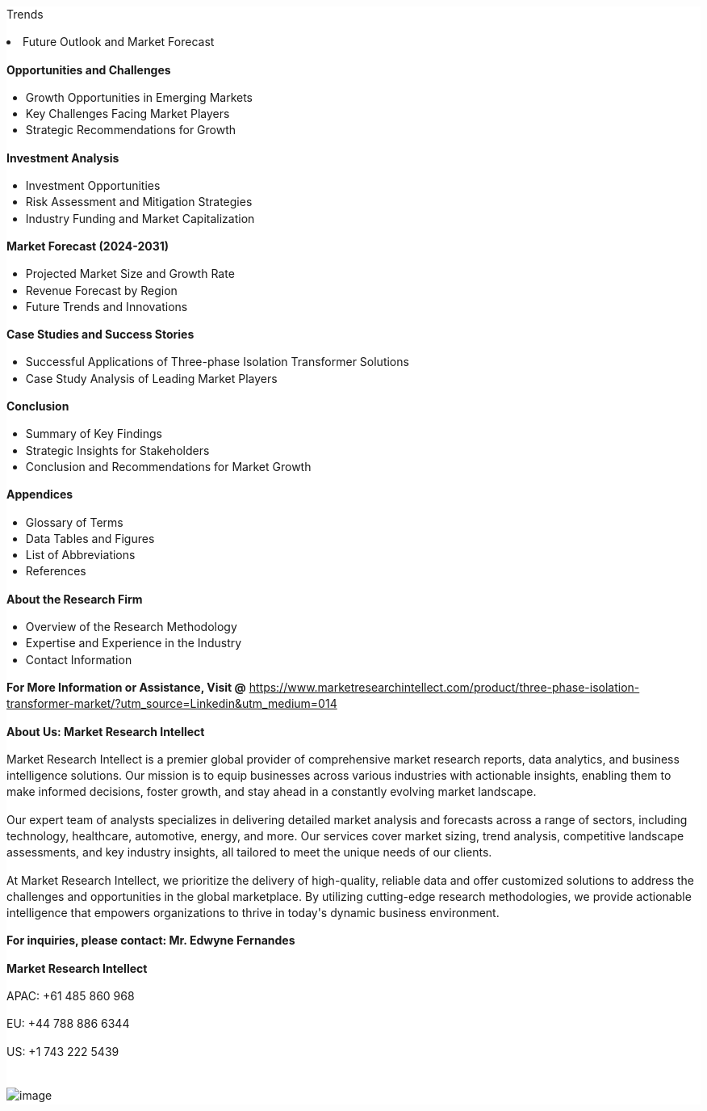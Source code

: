 Trends</li><li>Future Outlook and Market Forecast</li></ul><p><strong>Opportunities and Challenges</strong></p><ul><li>Growth Opportunities in Emerging Markets</li><li>Key Challenges Facing Market Players</li><li>Strategic Recommendations for Growth</li></ul><p><strong>Investment Analysis</strong></p><ul><li>Investment Opportunities</li><li>Risk Assessment and Mitigation Strategies</li><li>Industry Funding and Market Capitalization</li></ul><p><strong>Market Forecast (2024-2031)</strong></p><ul><li>Projected Market Size and Growth Rate</li><li>Revenue Forecast by Region</li><li>Future Trends and Innovations</li></ul><p><strong>Case Studies and Success Stories</strong></p><ul><li>Successful Applications of Three-phase Isolation Transformer Solutions</li><li>Case Study Analysis of Leading Market Players</li></ul><p><strong>Conclusion</strong></p><ul><li>Summary of Key Findings</li><li>Strategic Insights for Stakeholders</li><li>Conclusion and Recommendations for Market Growth</li></ul><p><strong>Appendices</strong></p><ul><li>Glossary of Terms</li><li>Data Tables and Figures</li><li>List of Abbreviations</li><li>References</li></ul><p><strong>About the Research Firm</strong></p><ul><li>Overview of the Research Methodology</li><li>Expertise and Experience in the Industry</li><li>Contact Information</li></ul></div><div class="article-main__content" data-test-id="publishing-text-block"><p><span class="font-[700]"><strong>For More Information or Assistance, Visit @</strong>&nbsp;<a href="https://www.marketresearchintellect.com/product/three-phase-isolation-transformer-market/?utm_source=Linkedin&utm_medium=014">https://www.marketresearchintellect.com/product/three-phase-isolation-transformer-market/?utm_source=Linkedin&utm_medium=014</a></span></p><p><strong>About Us: Market Research Intellect</strong></p><p>Market Research Intellect is a premier global provider of comprehensive market research reports, data analytics, and business intelligence solutions. Our mission is to equip businesses across various industries with actionable insights, enabling them to make informed decisions, foster growth, and stay ahead in a constantly evolving market landscape.</p><p>Our expert team of analysts specializes in delivering detailed market analysis and forecasts across a range of sectors, including technology, healthcare, automotive, energy, and more. Our services cover market sizing, trend analysis, competitive landscape assessments, and key industry insights, all tailored to meet the unique needs of our clients.</p><p>At Market Research Intellect, we prioritize the delivery of high-quality, reliable data and offer customized solutions to address the challenges and opportunities in the global marketplace. By utilizing cutting-edge research methodologies, we provide actionable intelligence that empowers organizations to thrive in today's dynamic business environment.</p><p><strong>For inquiries, please contact: Mr. Edwyne Fernandes</strong></p><p><strong>Market Research Intellect</strong></p><p>APAC: +61 485 860 968</p><p>EU: +44 788 886 6344</p><p>US: +1 743 222 5439</p></div><div class="article-main__content" data-test-id="publishing-text-block">&nbsp;</div>
![image](https://github.com/user-attachments/assets/18ef6531-108d-4f48-91ea-995717216c7b)
